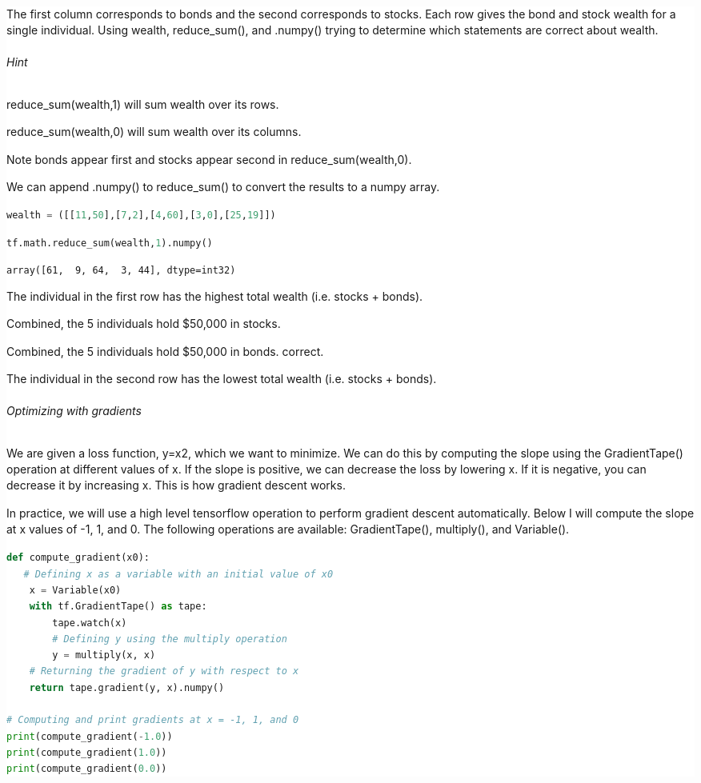 The first column corresponds to bonds and the second corresponds to stocks. Each row gives the bond and stock wealth for a single individual. Using wealth, reduce_sum(), and .numpy() trying to determine which statements are correct about wealth.

###### Hint

reduce_sum(wealth,1) will sum wealth over its rows.

reduce_sum(wealth,0) will sum wealth over its columns.

Note bonds appear first and stocks appear second in reduce_sum(wealth,0).

We can append .numpy() to reduce_sum() to convert the results to a numpy array.


```python
wealth = ([[11,50],[7,2],[4,60],[3,0],[25,19]])
```


```python
tf.math.reduce_sum(wealth,1).numpy()
```




    array([61,  9, 64,  3, 44], dtype=int32)



The individual in the first row has the highest total wealth (i.e. stocks + bonds).

Combined, the 5 individuals hold $50,000 in stocks.

Combined, the 5 individuals hold $50,000 in bonds. correct.

The individual in the second row has the lowest total wealth (i.e. stocks + bonds).

###### Optimizing with gradients

We are given a loss function, y=x2, which we want to minimize. We can do this by computing the slope using the GradientTape() operation at different values of x. If the slope is positive, we can decrease the loss by lowering x. If it is negative, you can decrease it by increasing x. This is how gradient descent works.

In practice, we will use a high level tensorflow operation to perform gradient descent automatically. Below I will compute the slope at x values of -1, 1, and 0. The following operations are available: GradientTape(), multiply(), and Variable().


```python
def compute_gradient(x0):
   # Defining x as a variable with an initial value of x0
    x = Variable(x0)
    with tf.GradientTape() as tape:
        tape.watch(x)
        # Defining y using the multiply operation
        y = multiply(x, x)
    # Returning the gradient of y with respect to x
    return tape.gradient(y, x).numpy()

# Computing and print gradients at x = -1, 1, and 0
print(compute_gradient(-1.0))
print(compute_gradient(1.0))
print(compute_gradient(0.0))
```
